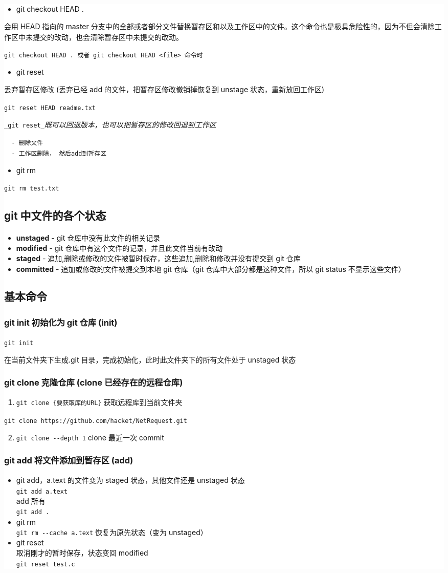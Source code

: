 - git checkout HEAD .

会用 HEAD 指向的 master 分支中的全部或者部分文件替换暂存区和以及工作区中的文件。这个命令也是极具危险性的，因为不但会清除工作区中未提交的改动，也会清除暂存区中未提交的改动。

```shell
git checkout HEAD . 或者 git checkout HEAD <file> 命令时
```

- git reset

丢弃暂存区修改 (丢弃已经 add 的文件，把暂存区修改撤销掉恢复到 unstage 状态，重新放回工作区)

```git
git reset HEAD readme.txt
```

`_git reset_`_既可以回退版本，也可以把暂存区的修改回退到工作区_

```
  - 删除文件
  - 工作区删除， 然后add到暂存区
```

- git rm

```git
git rm test.txt
```

## git 中文件的各个状态

- **unstaged** - git 仓库中没有此文件的相关记录
- **modified** - git 仓库中有这个文件的记录，并且此文件当前有改动
- **staged** - 追加,删除或修改的文件被暂时保存，这些追加,删除和修改并没有提交到 git 仓库
- **committed** - 追加或修改的文件被提交到本地 git 仓库（git 仓库中大部分都是这种文件，所以 git status 不显示这些文件）

## 基本命令

### git init 初始化为 git 仓库 (init)

```git
git init
```

在当前文件夹下生成.git 目录，完成初始化，此时此文件夹下的所有文件处于 unstaged 状态

### git clone 克隆仓库 (clone 已经存在的远程仓库)

1. `git clone {要获取库的URL}` 获取远程库到当前文件夹

```git
git clone https://github.com/hacket/NetRequest.git
```

2. `git clone --depth 1` clone 最近一次 commit

### git add 将文件添加到暂存区 (add)

- git add，a.text 的文件变为 staged 状态，其他文件还是 unstaged 状态<br>`git add a.text`<br>add 所有<br>`git add .`
- git rm<br>`git rm --cache a.text` 恢复为原先状态（变为 unstaged）
- git reset<br>取消刚才的暂时保存，状态变回 modified<br>`git reset test.c`
